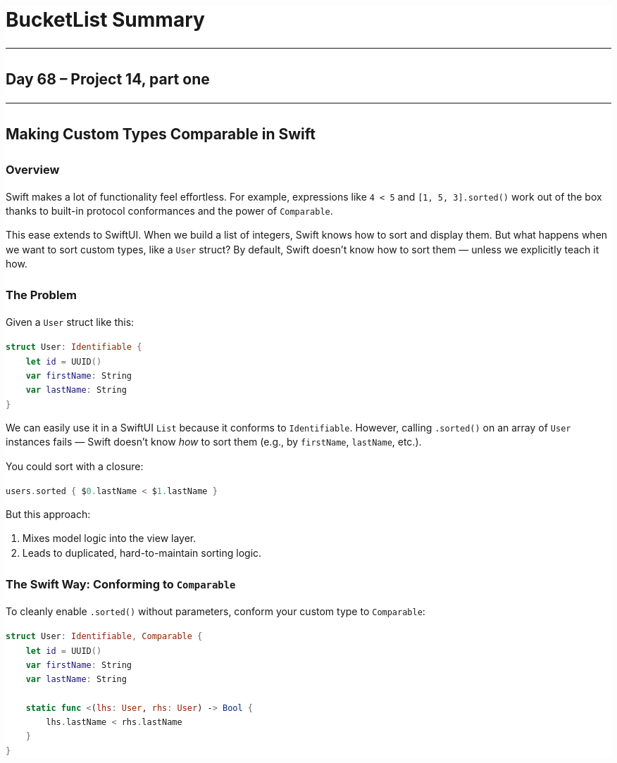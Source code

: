# BucketList Summary

---

## Day 68 – Project 14, part one

---

## Making Custom Types Comparable in Swift

### Overview

Swift makes a lot of functionality feel effortless. For example, expressions like `4 < 5` and `[1, 5, 3].sorted()` work out of the box thanks to built-in protocol conformances and the power of `Comparable`.

This ease extends to SwiftUI. When we build a list of integers, Swift knows how to sort and display them. But what happens when we want to sort custom types, like a `User` struct? By default, Swift doesn’t know how to sort them — unless we explicitly teach it how.

### The Problem

Given a `User` struct like this:

```swift
struct User: Identifiable {
    let id = UUID()
    var firstName: String
    var lastName: String
}
```

We can easily use it in a SwiftUI `List` because it conforms to `Identifiable`. However, calling `.sorted()` on an array of `User` instances fails — Swift doesn’t know *how* to sort them (e.g., by `firstName`, `lastName`, etc.).

You could sort with a closure:

```swift
users.sorted { $0.lastName < $1.lastName }
```

But this approach:

1. Mixes model logic into the view layer.
2. Leads to duplicated, hard-to-maintain sorting logic.

### The Swift Way: Conforming to `Comparable`

To cleanly enable `.sorted()` without parameters, conform your custom type to `Comparable`:

```swift
struct User: Identifiable, Comparable {
    let id = UUID()
    var firstName: String
    var lastName: String

    static func <(lhs: User, rhs: User) -> Bool {
        lhs.lastName < rhs.lastName
    }
}
```
